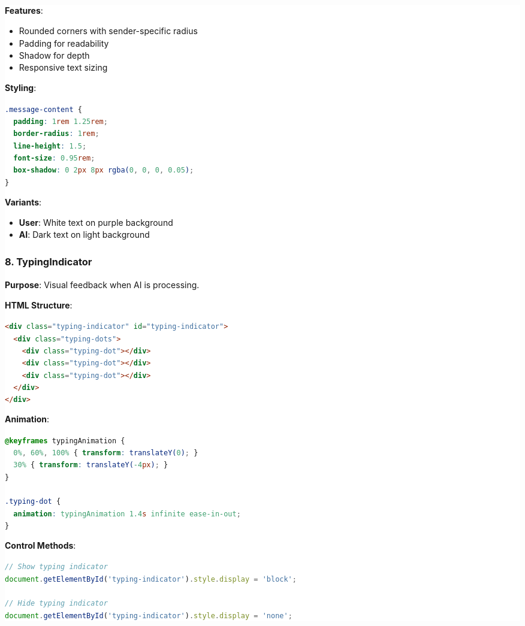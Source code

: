 **Features**:
- Rounded corners with sender-specific radius
- Padding for readability
- Shadow for depth
- Responsive text sizing

**Styling**:
```css
.message-content {
  padding: 1rem 1.25rem;
  border-radius: 1rem;
  line-height: 1.5;
  font-size: 0.95rem;
  box-shadow: 0 2px 8px rgba(0, 0, 0, 0.05);
}
```

**Variants**:
- **User**: White text on purple background
- **AI**: Dark text on light background

### 8. TypingIndicator

**Purpose**: Visual feedback when AI is processing.

**HTML Structure**:
```html
<div class="typing-indicator" id="typing-indicator">
  <div class="typing-dots">
    <div class="typing-dot"></div>
    <div class="typing-dot"></div>
    <div class="typing-dot"></div>
  </div>
</div>
```

**Animation**:
```css
@keyframes typingAnimation {
  0%, 60%, 100% { transform: translateY(0); }
  30% { transform: translateY(-4px); }
}

.typing-dot {
  animation: typingAnimation 1.4s infinite ease-in-out;
}
```

**Control Methods**:
```javascript
// Show typing indicator
document.getElementById('typing-indicator').style.display = 'block';

// Hide typing indicator
document.getElementById('typing-indicator').style.display = 'none';
```
